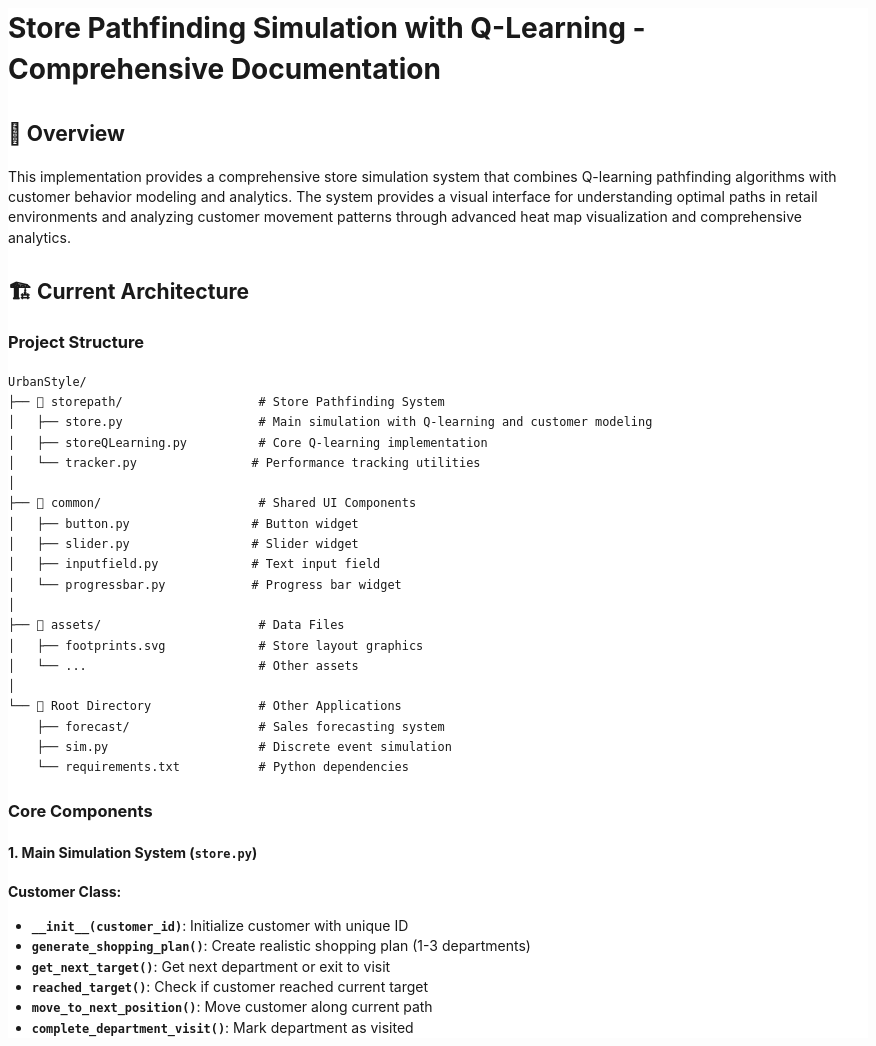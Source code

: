 # Store Pathfinding Simulation with Q-Learning - Comprehensive Documentation

## 🎯 **Overview**

This implementation provides a comprehensive store simulation system that combines Q-learning pathfinding algorithms with customer behavior modeling and analytics. The system provides a visual interface for understanding optimal paths in retail environments and analyzing customer movement patterns through advanced heat map visualization and comprehensive analytics.

## 🏗️ **Current Architecture**

### **Project Structure**

```
UrbanStyle/
├── 📁 storepath/                   # Store Pathfinding System
│   ├── store.py                   # Main simulation with Q-learning and customer modeling
│   ├── storeQLearning.py          # Core Q-learning implementation
│   └── tracker.py                # Performance tracking utilities
│
├── 📁 common/                      # Shared UI Components
│   ├── button.py                 # Button widget
│   ├── slider.py                 # Slider widget
│   ├── inputfield.py             # Text input field
│   └── progressbar.py            # Progress bar widget
│
├── 📁 assets/                      # Data Files
│   ├── footprints.svg             # Store layout graphics
│   └── ...                        # Other assets
│
└── 📁 Root Directory               # Other Applications
    ├── forecast/                  # Sales forecasting system
    ├── sim.py                     # Discrete event simulation
    └── requirements.txt           # Python dependencies
```

### **Core Components**

#### **1. Main Simulation System (`store.py`)**

**Customer Class:**

- **`__init__(customer_id)`**: Initialize customer with unique ID
- **`generate_shopping_plan()`**: Create realistic shopping plan (1-3 departments)
- **`get_next_target()`**: Get next department or exit to visit
- **`reached_target()`**: Check if customer reached current target
- **`move_to_next_position()`**: Move customer along current path
- **`complete_department_visit()`**: Mark department as visited
